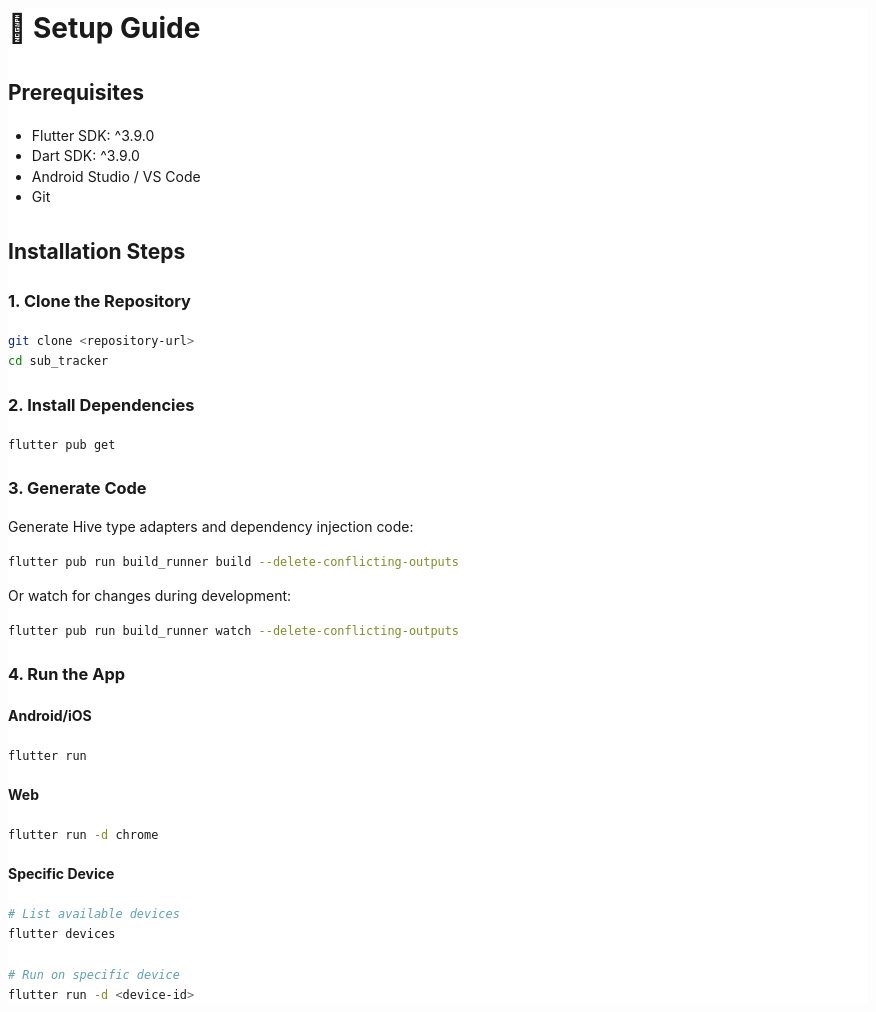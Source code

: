 # 🚀 Setup Guide

## Prerequisites

- Flutter SDK: ^3.9.0
- Dart SDK: ^3.9.0
- Android Studio / VS Code
- Git

## Installation Steps

### 1. Clone the Repository

```bash
git clone <repository-url>
cd sub_tracker
```

### 2. Install Dependencies

```bash
flutter pub get
```

### 3. Generate Code

Generate Hive type adapters and dependency injection code:

```bash
flutter pub run build_runner build --delete-conflicting-outputs
```

Or watch for changes during development:

```bash
flutter pub run build_runner watch --delete-conflicting-outputs
```

### 4. Run the App

#### Android/iOS
```bash
flutter run
```

#### Web
```bash
flutter run -d chrome
```

#### Specific Device
```bash
# List available devices
flutter devices

# Run on specific device
flutter run -d <device-id>
```
